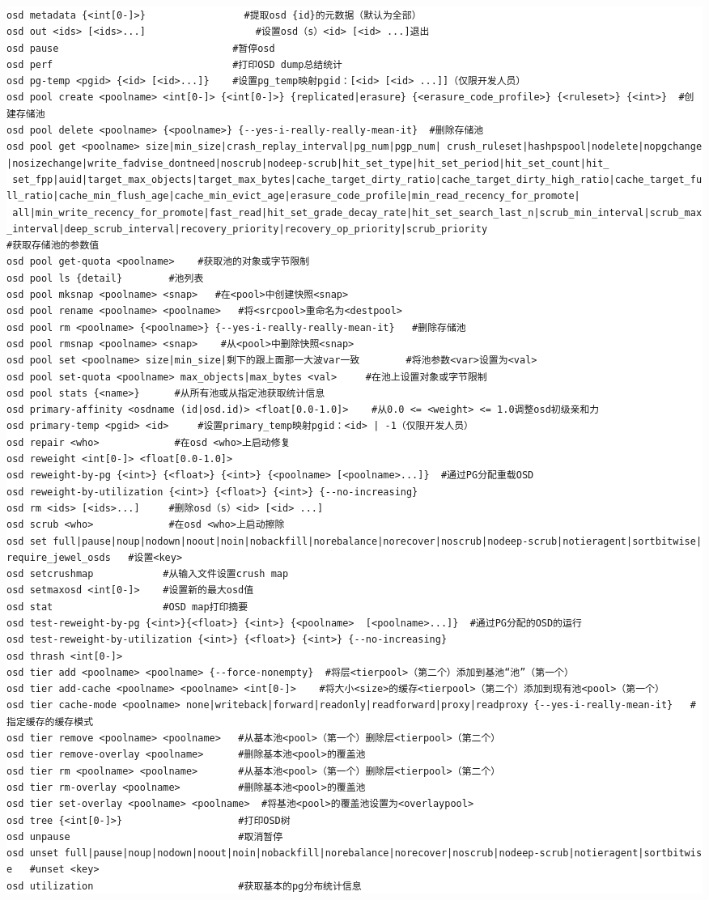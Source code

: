 ```
osd metadata {<int[0-]>}                 #提取osd {id}的元数据（默认为全部）
osd out <ids> [<ids>...]                   #设置osd（s）<id> [<id> ...]退出
osd pause                              #暂停osd
osd perf                               #打印OSD dump总结统计
osd pg-temp <pgid> {<id> [<id>...]}    #设置pg_temp映射pgid：[<id> [<id> ...]]（仅限开发人员）
osd pool create <poolname> <int[0-]> {<int[0-]>} {replicated|erasure} {<erasure_code_profile>} {<ruleset>} {<int>}  #创建存储池
osd pool delete <poolname> {<poolname>} {--yes-i-really-really-mean-it}  #删除存储池
osd pool get <poolname> size|min_size|crash_replay_interval|pg_num|pgp_num| crush_ruleset|hashpspool|nodelete|nopgchange|nosizechange|write_fadvise_dontneed|noscrub|nodeep-scrub|hit_set_type|hit_set_period|hit_set_count|hit_  
 set_fpp|auid|target_max_objects|target_max_bytes|cache_target_dirty_ratio|cache_target_dirty_high_ratio|cache_target_full_ratio|cache_min_flush_age|cache_min_evict_age|erasure_code_profile|min_read_recency_for_promote|   
 all|min_write_recency_for_promote|fast_read|hit_set_grade_decay_rate|hit_set_search_last_n|scrub_min_interval|scrub_max_interval|deep_scrub_interval|recovery_priority|recovery_op_priority|scrub_priority 
#获取存储池的参数值
osd pool get-quota <poolname>    #获取池的对象或字节限制
osd pool ls {detail}        #池列表
osd pool mksnap <poolname> <snap>   #在<pool>中创建快照<snap>
osd pool rename <poolname> <poolname>   #将<srcpool>重命名为<destpool>
osd pool rm <poolname> {<poolname>} {--yes-i-really-really-mean-it}   #删除存储池
osd pool rmsnap <poolname> <snap>    #从<pool>中删除快照<snap>
osd pool set <poolname> size|min_size|剩下的跟上面那一大波var一致        #将池参数<var>设置为<val>
osd pool set-quota <poolname> max_objects|max_bytes <val>     #在池上设置对象或字节限制
osd pool stats {<name>}      #从所有池或从指定池获取统计信息
osd primary-affinity <osdname (id|osd.id)> <float[0.0-1.0]>    #从0.0 <= <weight> <= 1.0调整osd初级亲和力
osd primary-temp <pgid> <id>     #设置primary_temp映射pgid：<id> | -1（仅限开发人员）
osd repair <who>             #在osd <who>上启动修复
osd reweight <int[0-]> <float[0.0-1.0]>   
osd reweight-by-pg {<int>} {<float>} {<int>} {<poolname> [<poolname>...]}  #通过PG分配重载OSD
osd reweight-by-utilization {<int>} {<float>} {<int>} {--no-increasing}    
osd rm <ids> [<ids>...]     #删除osd（s）<id> [<id> ...]
osd scrub <who>             #在osd <who>上启动擦除
osd set full|pause|noup|nodown|noout|noin|nobackfill|norebalance|norecover|noscrub|nodeep-scrub|notieragent|sortbitwise|require_jewel_osds   #设置<key>
osd setcrushmap            #从输入文件设置crush map
osd setmaxosd <int[0-]>    #设置新的最大osd值
osd stat                   #OSD map打印摘要
osd test-reweight-by-pg {<int>}{<float>} {<int>} {<poolname>  [<poolname>...]}  #通过PG分配的OSD的运行
osd test-reweight-by-utilization {<int>} {<float>} {<int>} {--no-increasing}
osd thrash <int[0-]>     
osd tier add <poolname> <poolname> {--force-nonempty}  #将层<tierpool>（第二个）添加到基池“池”（第一个）
osd tier add-cache <poolname> <poolname> <int[0-]>    #将大小<size>的缓存<tierpool>（第二个）添加到现有池<pool>（第一个）
osd tier cache-mode <poolname> none|writeback|forward|readonly|readforward|proxy|readproxy {--yes-i-really-mean-it}   #指定缓存的缓存模式
osd tier remove <poolname> <poolname>   #从基本池<pool>（第一个）删除层<tierpool>（第二个）
osd tier remove-overlay <poolname>      #删除基本池<pool>的覆盖池
osd tier rm <poolname> <poolname>       #从基本池<pool>（第一个）删除层<tierpool>（第二个）
osd tier rm-overlay <poolname>          #删除基本池<pool>的覆盖池
osd tier set-overlay <poolname> <poolname>  #将基池<pool>的覆盖池设置为<overlaypool>
osd tree {<int[0-]>}                    #打印OSD树
osd unpause                             #取消暂停
osd unset full|pause|noup|nodown|noout|noin|nobackfill|norebalance|norecover|noscrub|nodeep-scrub|notieragent|sortbitwise   #unset <key>
osd utilization                         #获取基本的pg分布统计信息
```
